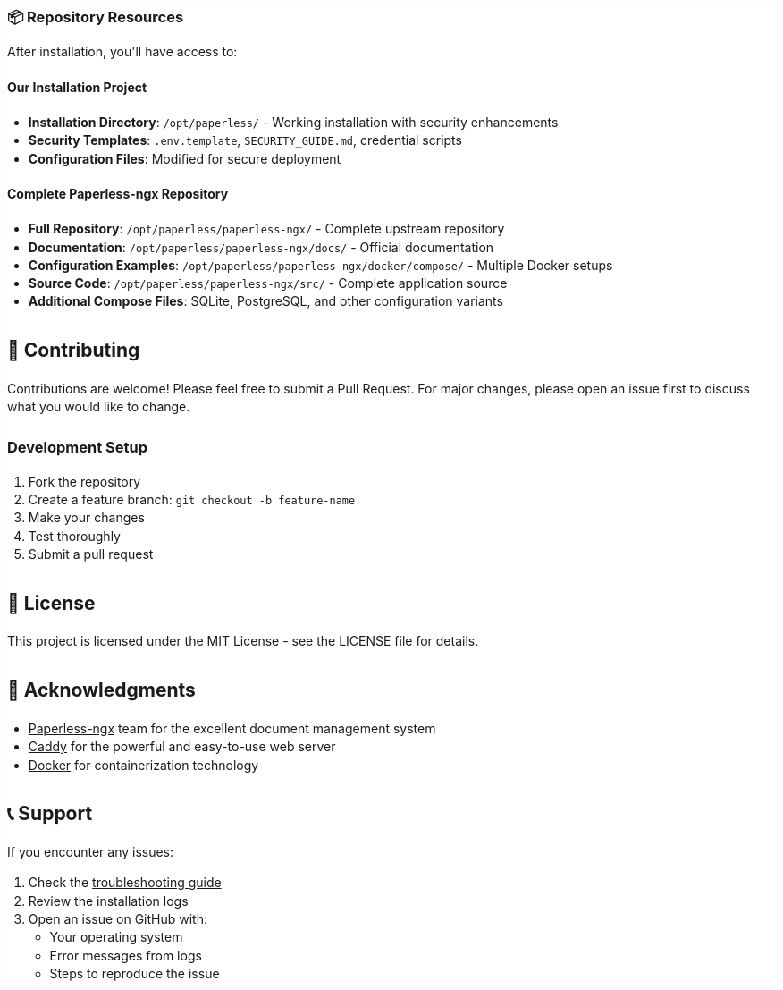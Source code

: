 ### 📦 Repository Resources

After installation, you'll have access to:

#### Our Installation Project
- **Installation Directory**: `/opt/paperless/` - Working installation with security enhancements
- **Security Templates**: `.env.template`, `SECURITY_GUIDE.md`, credential scripts
- **Configuration Files**: Modified for secure deployment

#### Complete Paperless-ngx Repository
- **Full Repository**: `/opt/paperless/paperless-ngx/` - Complete upstream repository
- **Documentation**: `/opt/paperless/paperless-ngx/docs/` - Official documentation
- **Configuration Examples**: `/opt/paperless/paperless-ngx/docker/compose/` - Multiple Docker setups
- **Source Code**: `/opt/paperless/paperless-ngx/src/` - Complete application source
- **Additional Compose Files**: SQLite, PostgreSQL, and other configuration variants

## 🤝 Contributing

Contributions are welcome! Please feel free to submit a Pull Request. For major changes, please open an issue first to discuss what you would like to change.

### Development Setup

1. Fork the repository
2. Create a feature branch: `git checkout -b feature-name`
3. Make your changes
4. Test thoroughly
5. Submit a pull request

## 📄 License

This project is licensed under the MIT License - see the [LICENSE](LICENSE) file for details.

## 🙏 Acknowledgments

- [Paperless-ngx](https://github.com/paperless-ngx/paperless-ngx) team for the excellent document management system
- [Caddy](https://caddyserver.com/) for the powerful and easy-to-use web server
- [Docker](https://www.docker.com/) for containerization technology

## 📞 Support

If you encounter any issues:

1. Check the [troubleshooting guide](docs/TROUBLESHOOTING.md)
2. Review the installation logs
3. Open an issue on GitHub with:
   - Your operating system
   - Error messages from logs
   - Steps to reproduce the issue
